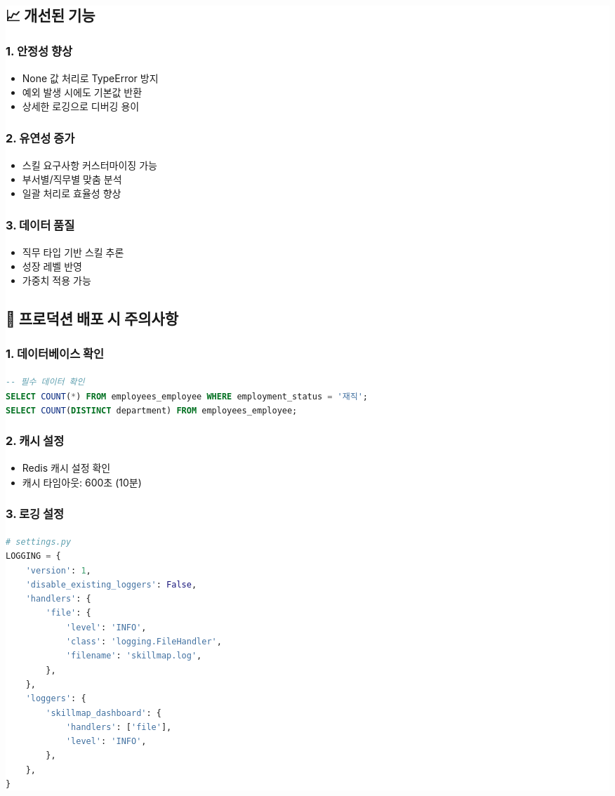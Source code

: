 ## 📈 개선된 기능

### 1. 안정성 향상
- None 값 처리로 TypeError 방지
- 예외 발생 시에도 기본값 반환
- 상세한 로깅으로 디버깅 용이

### 2. 유연성 증가
- 스킬 요구사항 커스터마이징 가능
- 부서별/직무별 맞춤 분석
- 일괄 처리로 효율성 향상

### 3. 데이터 품질
- 직무 타입 기반 스킬 추론
- 성장 레벨 반영
- 가중치 적용 가능

## 🚀 프로덕션 배포 시 주의사항

### 1. 데이터베이스 확인
```sql
-- 필수 데이터 확인
SELECT COUNT(*) FROM employees_employee WHERE employment_status = '재직';
SELECT COUNT(DISTINCT department) FROM employees_employee;
```

### 2. 캐시 설정
- Redis 캐시 설정 확인
- 캐시 타임아웃: 600초 (10분)

### 3. 로깅 설정
```python
# settings.py
LOGGING = {
    'version': 1,
    'disable_existing_loggers': False,
    'handlers': {
        'file': {
            'level': 'INFO',
            'class': 'logging.FileHandler',
            'filename': 'skillmap.log',
        },
    },
    'loggers': {
        'skillmap_dashboard': {
            'handlers': ['file'],
            'level': 'INFO',
        },
    },
}
```
